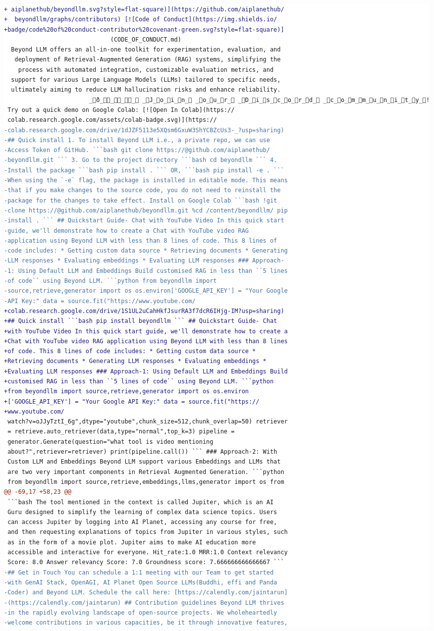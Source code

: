 ```diff
+ aiplanethub/beyondllm.svg?style=flat-square)](https://github.com/aiplanethub/
+  beyondllm/graphs/contributors) [![Code of Conduct](https://img.shields.io/
+badge/code%20of%20conduct-contributor%20covenant-green.svg?style=flat-square)]
                              (CODE_OF_CONDUCT.md)
  Beyond LLM offers an all-in-one toolkit for experimentation, evaluation, and
   deployment of Retrieval-Augmented Generation (RAG) systems, simplifying the
    process with automated integration, customizable evaluation metrics, and
  support for various Large Language Models (LLMs) tailored to specific needs,
  ultimately aiming to reduce LLM hallucination risks and enhance reliability.
                        _ð____ _J_o_i_n_ _o_u_r_ _D_i_s_c_o_r_d_ _c_o_m_m_u_n_i_t_y_!
 Try out a quick demo on Google Colab: [![Open In Colab](https://
 colab.research.google.com/assets/colab-badge.svg)](https://
-colab.research.google.com/drive/1dJZF5113e5XQsm6GxuW3ShYCBZcUs3-_?usp=sharing)
-## Quick install 1. To install Beyond LLM i.e., a private repo, we can use
-Access Token of GitHub. ```bash git clone https://@github.com/aiplanethub/
-beyondllm.git ``` 3. Go to the project directory ```bash cd beyondllm ``` 4.
-Install the package ```bash pip install . ``` OR, ```bash pip install -e . ```
-When using the `-e` flag, the package is installed in editable mode. This means
-that if you make changes to the source code, you do not need to reinstall the
-package for the changes to take effect. Install on Google Colab ```bash !git
-clone https://@github.com/aiplanethub/beyondllm.git %cd /content/beyondllm/ pip
-install . ``` ## Quickstart Guide- Chat with YouTube Video In this quick start
-guide, we'll demonstrate how to create a Chat with YouTube video RAG
-application using Beyond LLM with less than 8 lines of code. This 8 lines of
-code includes: * Getting custom data source * Retrieving documents * Generating
-LLM responses * Evaluating embeddings * Evaluating LLM responses ### Approach-
-1: Using Default LLM and Embeddings Build customised RAG in less than ``5 lines
-of code`` using Beyond LLM. ```python from beyondllm import
-source,retrieve,generator import os os.environ['GOOGLE_API_KEY'] = "Your Google
-API Key:" data = source.fit("https://www.youtube.com/
+colab.research.google.com/drive/1S1UL2uCahHkfJsurRA3f7dcR6IHjg-IM?usp=sharing)
+## Quick install ```bash pip install beyondllm ``` ## Quickstart Guide- Chat
+with YouTube Video In this quick start guide, we'll demonstrate how to create a
+Chat with YouTube video RAG application using Beyond LLM with less than 8 lines
+of code. This 8 lines of code includes: * Getting custom data source *
+Retrieving documents * Generating LLM responses * Evaluating embeddings *
+Evaluating LLM responses ### Approach-1: Using Default LLM and Embeddings Build
+customised RAG in less than ``5 lines of code`` using Beyond LLM. ```python
+from beyondllm import source,retrieve,generator import os os.environ
+['GOOGLE_API_KEY'] = "Your Google API Key:" data = source.fit("https://
+www.youtube.com/
 watch?v=oJJyTztI_6g",dtype="youtube",chunk_size=512,chunk_overlap=50) retriever
 = retrieve.auto_retriever(data,type="normal",top_k=3) pipeline =
 generator.Generate(question="what tool is video mentioning
 about?",retriever=retriever) print(pipeline.call()) ``` ### Approach-2: With
 Custom LLM and Embeddings Beyond LLM support various Embeddings and LLMs that
 are two very important components in Retrieval Augmented Generation. ```python
 from beyondllm import source,retrieve,embeddings,llms,generator import os from
@@ -69,17 +58,23 @@
 ```bash The tool mentioned in the context is called Jupiter, which is an AI
 Guru designed to simplify the learning of complex data science topics. Users
 can access Jupiter by logging into AI Planet, accessing any course for free,
 and then requesting explanations of topics from Jupiter in various styles, such
 as in the form of a movie plot. Jupiter aims to make AI education more
 accessible and interactive for everyone. Hit_rate:1.0 MRR:1.0 Context relevancy
 Score: 8.0 Answer relevancy Score: 7.0 Groundness score: 7.666666666666667 ```
-## Get in Touch You can schedule a 1:1 meeting with our Team to get started
-with GenAI Stack, OpenAGI, AI Planet Open Source LLMs(Buddhi, effi and Panda
-Coder) and Beyond LLM. Schedule the call here: [https://calendly.com/jaintarun]
-(https://calendly.com/jaintarun) ## Contribution guidelines Beyond LLM thrives
-in the rapidly evolving landscape of open-source projects. We wholeheartedly
-welcome contributions in various capacities, be it through innovative features,
```
